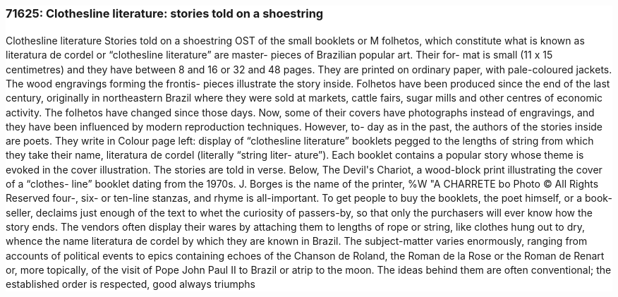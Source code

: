 

### 71625: Clothesline literature: stories told on a shoestring

Clothesline literature 
Stories told on a shoestring 
OST of the small booklets or 
M folhetos, which constitute what 
is known as literatura de cordel 
or “clothesline literature” are master- 
pieces of Brazilian popular art. Their for- 
mat is small (11 x 15 centimetres) and 
they have between 8 and 16 or 32 and 48 
pages. They are printed on ordinary 
paper, with pale-coloured jackets. The 
wood engravings forming the frontis- 
pieces illustrate the story inside. Folhetos 
have been produced since the end of the 
last century, originally in northeastern 
Brazil where they were sold at markets, 
cattle fairs, sugar mills and other centres 
of economic activity. 
The folhetos have changed since those 
days. Now, some of their covers have 
photographs instead of engravings, and 
they have been influenced by modern 
reproduction techniques. However, to- 
day as in the past, the authors of the 
stories inside are poets. They write in 
Colour page left: display of “clothesline 
literature” booklets pegged to the lengths 
of string from which they take their name, 
literatura de cordel (literally “string liter- 
ature”). Each booklet contains a popular 
story whose theme is evoked in the cover 
illustration. The stories are told in verse. 
Below, The Devil's Chariot, a wood-block 
print illustrating the cover of a “clothes- 
line” booklet dating from the 1970s. J. 
Borges is the name of the printer, 
%W 
"A CHARRETE bo 
Photo © All Rights Reserved 
four-, six- or ten-line stanzas, and rhyme 
is all-important. To get people to buy the 
booklets, the poet himself, or a book- 
seller, declaims just enough of the text to 
whet the curiosity of passers-by, so that 
only the purchasers will ever know how 
the story ends. The vendors often display 
their wares by attaching them to lengths 
of rope or string, like clothes hung out to 
dry, whence the name literatura de cordel 
by which they are known in Brazil. 
The subject-matter varies enormously, 
ranging from accounts of political events 
to epics containing echoes of the Chanson 
de Roland, the Roman de la Rose or the 
Roman de Renart or, more topically, of 
the visit of Pope John Paul II to Brazil or 
atrip to the moon. The ideas behind them 
are often conventional; the established 
order is respected, good always triumphs 